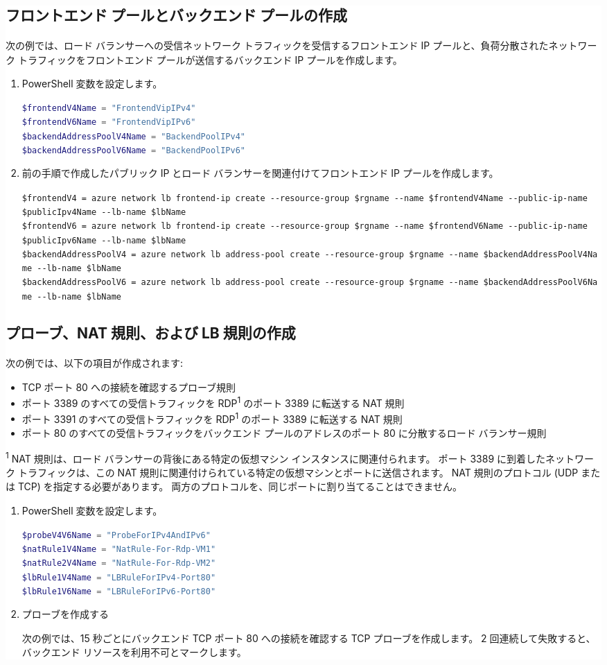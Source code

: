 ## <a name="create-front-end-and-back-end-pools"></a>フロントエンド プールとバックエンド プールの作成

次の例では、ロード バランサーへの受信ネットワーク トラフィックを受信するフロントエンド IP プールと、負荷分散されたネットワーク トラフィックをフロントエンド プールが送信するバックエンド IP プールを作成します。

1. PowerShell 変数を設定します。

    ```powershell
    $frontendV4Name = "FrontendVipIPv4"
    $frontendV6Name = "FrontendVipIPv6"
    $backendAddressPoolV4Name = "BackendPoolIPv4"
    $backendAddressPoolV6Name = "BackendPoolIPv6"
    ```

2. 前の手順で作成したパブリック IP とロード バランサーを関連付けてフロントエンド IP プールを作成します。

    ```azurecli
    $frontendV4 = azure network lb frontend-ip create --resource-group $rgname --name $frontendV4Name --public-ip-name $publicIpv4Name --lb-name $lbName
    $frontendV6 = azure network lb frontend-ip create --resource-group $rgname --name $frontendV6Name --public-ip-name $publicIpv6Name --lb-name $lbName
    $backendAddressPoolV4 = azure network lb address-pool create --resource-group $rgname --name $backendAddressPoolV4Name --lb-name $lbName
    $backendAddressPoolV6 = azure network lb address-pool create --resource-group $rgname --name $backendAddressPoolV6Name --lb-name $lbName
    ```

## <a name="create-the-probe-nat-rules-and-lb-rules"></a>プローブ、NAT 規則、および LB 規則の作成

次の例では、以下の項目が作成されます:

* TCP ポート 80 への接続を確認するプローブ規則
* ポート 3389 のすべての受信トラフィックを RDP<sup>1</sup> のポート 3389 に転送する NAT 規則
* ポート 3391 のすべての受信トラフィックを RDP<sup>1</sup> のポート 3389 に転送する NAT 規則
* ポート 80 のすべての受信トラフィックをバックエンド プールのアドレスのポート 80 に分散するロード バランサー規則

<sup>1</sup> NAT 規則は、ロード バランサーの背後にある特定の仮想マシン インスタンスに関連付られます。 ポート 3389 に到着したネットワーク トラフィックは、この NAT 規則に関連付けられている特定の仮想マシンとポートに送信されます。 NAT 規則のプロトコル (UDP または TCP) を指定する必要があります。 両方のプロトコルを、同じポートに割り当てることはできません。

1. PowerShell 変数を設定します。

    ```powershell
    $probeV4V6Name = "ProbeForIPv4AndIPv6"
    $natRule1V4Name = "NatRule-For-Rdp-VM1"
    $natRule2V4Name = "NatRule-For-Rdp-VM2"
    $lbRule1V4Name = "LBRuleForIPv4-Port80"
    $lbRule1V6Name = "LBRuleForIPv6-Port80"
    ```

2. プローブを作成する

    次の例では、15 秒ごとにバックエンド TCP ポート 80 への接続を確認する TCP プローブを作成します。 2 回連続して失敗すると、バックエンド リソースを利用不可とマークします。
